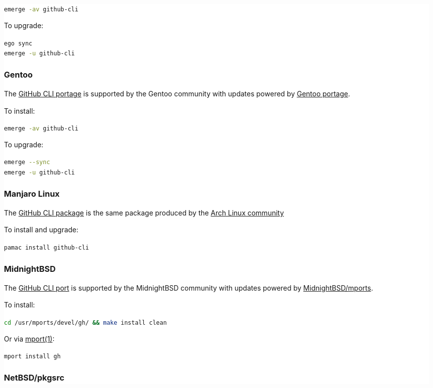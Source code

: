 ```bash
emerge -av github-cli
```

To upgrade:

```bash
ego sync
emerge -u github-cli
```

### Gentoo

The [GitHub CLI portage](https://packages.gentoo.org/packages/dev-util/github-cli) is supported by the Gentoo community with updates powered by [Gentoo portage](https://gitweb.gentoo.org/repo/gentoo.git/tree/dev-util/github-cli).

To install:

``` bash
emerge -av github-cli
```

To upgrade:

``` bash
emerge --sync
emerge -u github-cli
```

### Manjaro Linux

The [GitHub CLI package](https://manjaristas.org/branch_compare?q=github-cli) is the same package produced by the [Arch Linux community](#arch-linux)

To install and upgrade:

```bash
pamac install github-cli
```

### MidnightBSD

The [GitHub CLI port](https://www.midnightbsd.org/mports/devel/gh/README.html) is supported by the MidnightBSD community with updates powered by [MidnightBSD/mports](https://github.com/MidnightBSD/mports/tree/master/devel/gh).

To install:

```bash
cd /usr/mports/devel/gh/ && make install clean
```

Or via [mport(1)](http://man.midnightbsd.org/cgi-bin/man.cgi/mport):

```bash
mport install gh
```

### NetBSD/pkgsrc
